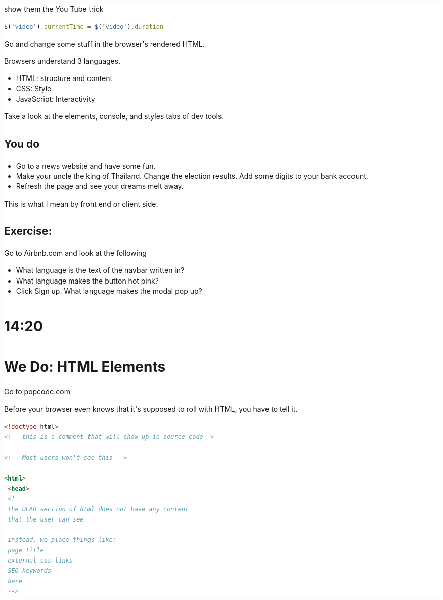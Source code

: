show them the You Tube trick


```javascript
$('video').currentTime = $('video').duration
```

Go and change some stuff in the browser's rendered HTML.



Browsers understand 3 languages.

* HTML: structure and content
* CSS: Style
* JavaScript: Interactivity

Take a look at the elements, console, and styles tabs of dev tools.

## You do

- Go to a news website and have some fun. 
- Make your uncle the king of Thailand. Change the election results. Add some digits to your bank account.
- Refresh the page and see your dreams melt away.



This is what I mean by front end or client side. 


## Exercise:

Go to Airbnb.com and look at the following

* What language is the text of the navbar written in? 
* What language makes the button hot pink? 
* Click Sign up. What language makes the modal pop up? 



# 14:20



# We Do: HTML Elements



Go to popcode.com

Before your browser even knows that it's supposed to roll with HTML, you have to tell it. 

```html
<!doctype html>
<!-- this is a comment that will show up in source code--> 

<!-- Most users won't see this --> 

<html>
 <head>
 <!--
 the HEAD section of html does not have any content
 that the user can see

 instead, we place things like:
 page title
 external css links
 SEO keywords
 here
 -->
```